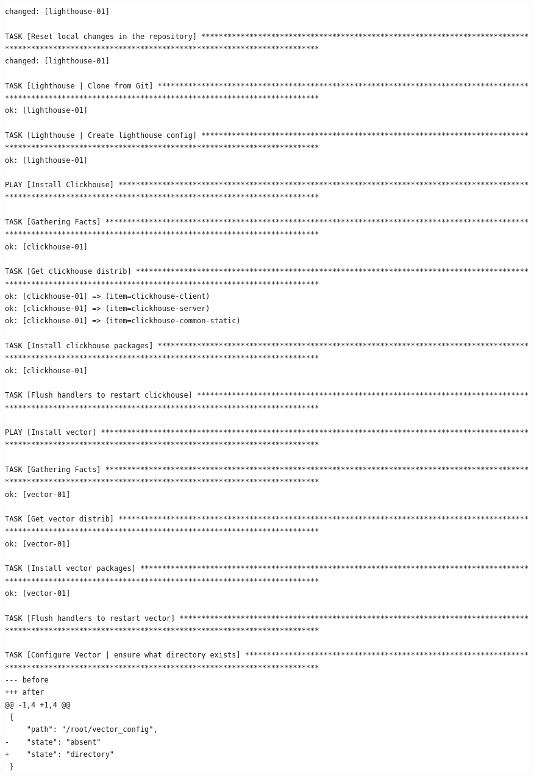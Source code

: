 ```
changed: [lighthouse-01]

TASK [Reset local changes in the repository] ***************************************************************************************************************************************************
changed: [lighthouse-01]

TASK [Lighthouse | Clone from Git] *************************************************************************************************************************************************************
ok: [lighthouse-01]

TASK [Lighthouse | Create lighthouse config] ***************************************************************************************************************************************************
ok: [lighthouse-01]

PLAY [Install Clickhouse] **********************************************************************************************************************************************************************

TASK [Gathering Facts] *************************************************************************************************************************************************************************
ok: [clickhouse-01]

TASK [Get clickhouse distrib] ******************************************************************************************************************************************************************
ok: [clickhouse-01] => (item=clickhouse-client)
ok: [clickhouse-01] => (item=clickhouse-server)
ok: [clickhouse-01] => (item=clickhouse-common-static)

TASK [Install clickhouse packages] *************************************************************************************************************************************************************
ok: [clickhouse-01]

TASK [Flush handlers to restart clickhouse] ****************************************************************************************************************************************************

PLAY [Install vector] **************************************************************************************************************************************************************************

TASK [Gathering Facts] *************************************************************************************************************************************************************************
ok: [vector-01]

TASK [Get vector distrib] **********************************************************************************************************************************************************************
ok: [vector-01]

TASK [Install vector packages] *****************************************************************************************************************************************************************
ok: [vector-01]

TASK [Flush handlers to restart vector] ********************************************************************************************************************************************************

TASK [Configure Vector | ensure what directory exists] *****************************************************************************************************************************************
--- before
+++ after
@@ -1,4 +1,4 @@
 {
     "path": "/root/vector_config",
-    "state": "absent"
+    "state": "directory"
 }

```